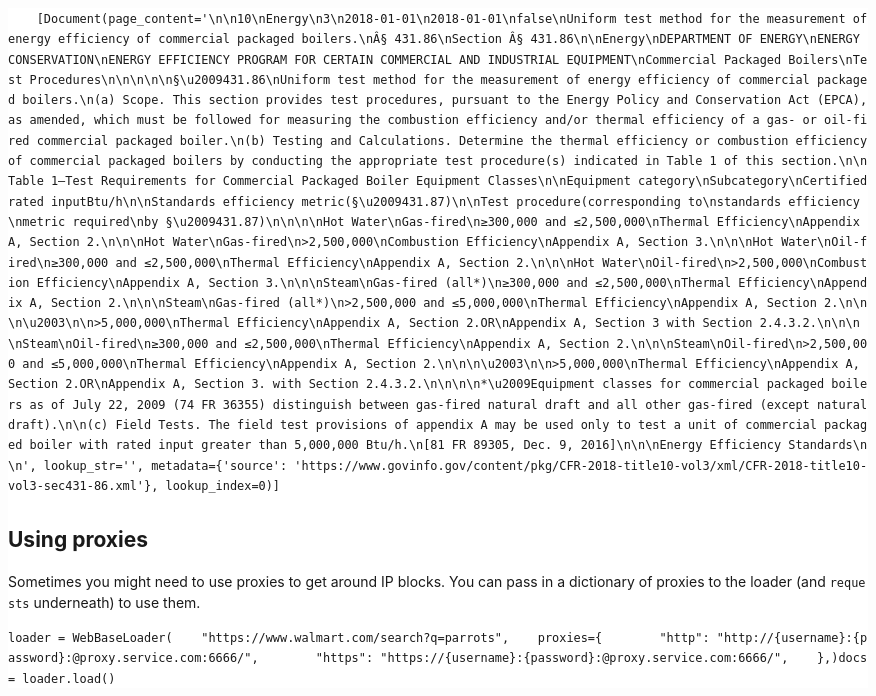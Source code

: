        [Document(page_content='\n\n10\nEnergy\n3\n2018-01-01\n2018-01-01\nfalse\nUniform test method for the measurement of energy efficiency of commercial packaged boilers.\nÂ§ 431.86\nSection Â§ 431.86\n\nEnergy\nDEPARTMENT OF ENERGY\nENERGY CONSERVATION\nENERGY EFFICIENCY PROGRAM FOR CERTAIN COMMERCIAL AND INDUSTRIAL EQUIPMENT\nCommercial Packaged Boilers\nTest Procedures\n\n\n\n\n§\u2009431.86\nUniform test method for the measurement of energy efficiency of commercial packaged boilers.\n(a) Scope. This section provides test procedures, pursuant to the Energy Policy and Conservation Act (EPCA), as amended, which must be followed for measuring the combustion efficiency and/or thermal efficiency of a gas- or oil-fired commercial packaged boiler.\n(b) Testing and Calculations. Determine the thermal efficiency or combustion efficiency of commercial packaged boilers by conducting the appropriate test procedure(s) indicated in Table 1 of this section.\n\nTable 1—Test Requirements for Commercial Packaged Boiler Equipment Classes\n\nEquipment category\nSubcategory\nCertified rated inputBtu/h\n\nStandards efficiency metric(§\u2009431.87)\n\nTest procedure(corresponding to\nstandards efficiency\nmetric required\nby §\u2009431.87)\n\n\n\nHot Water\nGas-fired\n≥300,000 and ≤2,500,000\nThermal Efficiency\nAppendix A, Section 2.\n\n\nHot Water\nGas-fired\n>2,500,000\nCombustion Efficiency\nAppendix A, Section 3.\n\n\nHot Water\nOil-fired\n≥300,000 and ≤2,500,000\nThermal Efficiency\nAppendix A, Section 2.\n\n\nHot Water\nOil-fired\n>2,500,000\nCombustion Efficiency\nAppendix A, Section 3.\n\n\nSteam\nGas-fired (all*)\n≥300,000 and ≤2,500,000\nThermal Efficiency\nAppendix A, Section 2.\n\n\nSteam\nGas-fired (all*)\n>2,500,000 and ≤5,000,000\nThermal Efficiency\nAppendix A, Section 2.\n\n\n\u2003\n\n>5,000,000\nThermal Efficiency\nAppendix A, Section 2.OR\nAppendix A, Section 3 with Section 2.4.3.2.\n\n\n\nSteam\nOil-fired\n≥300,000 and ≤2,500,000\nThermal Efficiency\nAppendix A, Section 2.\n\n\nSteam\nOil-fired\n>2,500,000 and ≤5,000,000\nThermal Efficiency\nAppendix A, Section 2.\n\n\n\u2003\n\n>5,000,000\nThermal Efficiency\nAppendix A, Section 2.OR\nAppendix A, Section 3. with Section 2.4.3.2.\n\n\n\n*\u2009Equipment classes for commercial packaged boilers as of July 22, 2009 (74 FR 36355) distinguish between gas-fired natural draft and all other gas-fired (except natural draft).\n\n(c) Field Tests. The field test provisions of appendix A may be used only to test a unit of commercial packaged boiler with rated input greater than 5,000,000 Btu/h.\n[81 FR 89305, Dec. 9, 2016]\n\n\nEnergy Efficiency Standards\n\n', lookup_str='', metadata={'source': 'https://www.govinfo.gov/content/pkg/CFR-2018-title10-vol3/xml/CFR-2018-title10-vol3-sec431-86.xml'}, lookup_index=0)]

Using proxies[​](#using-proxies "Direct link to Using proxies")
---------------------------------------------------------------

Sometimes you might need to use proxies to get around IP blocks. You can pass in a dictionary of proxies to the loader (and `requests` underneath) to use them.

    loader = WebBaseLoader(    "https://www.walmart.com/search?q=parrots",    proxies={        "http": "http://{username}:{password}:@proxy.service.com:6666/",        "https": "https://{username}:{password}:@proxy.service.com:6666/",    },)docs = loader.load()